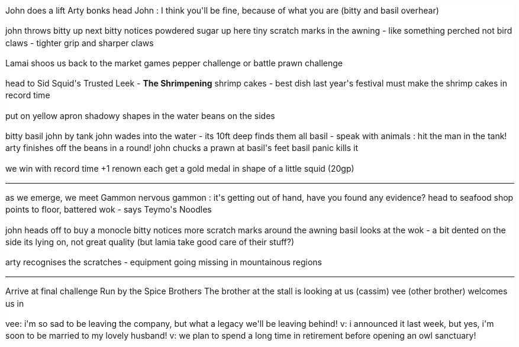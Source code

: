 John does a lift
Arty bonks head
John : I think you'll be fine, because of what you are 
(bitty and basil overhear)

john throws bitty up next
bitty notices powdered sugar up here
tiny scratch marks in the awning - like something perched
not bird claws - tighter grip and sharper claws

Lamai shoos us back to the market games
pepper challenge or battle prawn challenge

head to Sid Squid's Trusted Leek - **The Shrimpening**
shrimp cakes - best dish last year's festival
must make the shrimp cakes in record time

put on yellow apron
shadowy shapes in the water
beans on the sides

bitty basil john by tank
john wades into the water - its 10ft deep
finds them all
basil - speak with animals : hit the man in the tank!
arty finishes off the beans in a round!
john chucks a prawn at basil's feet
basil panic kills it

we win with record time
+1 renown
each get a gold medal in shape of a little squid (20gp)

****

as we emerge, we meet Gammon
nervous
gammon : it's getting out of hand, have you found any evidence?
head to seafood shop
points to floor, battered wok - says Teymo's Noodles

john heads off to buy a monocle
bitty notices more scratch marks around the awning
basil looks at the wok - a bit dented on the side its lying on, not great quality (but lamia take good care of their stuff?)

arty recognises the scratches - equipment going missing in mountainous regions

****

Arrive at final challenge
Run by the Spice Brothers
The brother at the stall is looking at us (cassim)
vee (other brother) welcomes us in

vee: i'm so sad to be leaving the company, but what a legacy we'll be leaving behind!
v: i announced it last week, but yes, i'm soon to be married to my lovely husband! 
v: we plan to spend a long time in retirement before opening an owl sanctuary!
